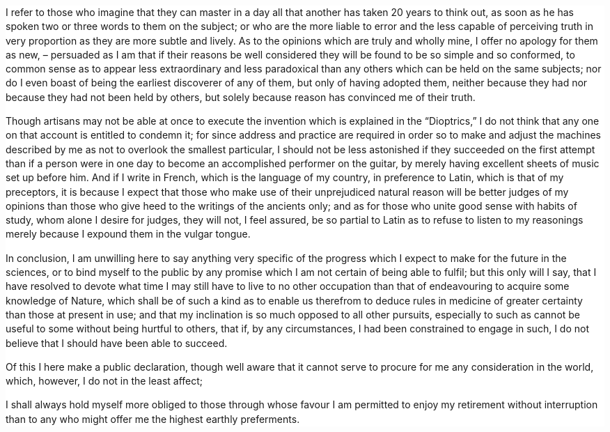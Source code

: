 I refer to those who imagine that they can master in a day all that another has taken 20 years to think out, as soon as he has spoken two or three words to them on the subject; or who are the more liable to error and the less capable of perceiving truth in very proportion as they are more subtle and lively. As to the opinions which are truly and wholly mine, I offer no apology for them as new, – persuaded as I am that if their reasons be well considered they will be found to be so simple and so conformed, to common sense as to appear less extraordinary and less paradoxical than any others which can be held on the same subjects; nor do I even boast of being the earliest discoverer of any of them, but only of having adopted them, neither because they had nor because they had not been held by others, but solely because reason has convinced me of their truth.

Though artisans may not be able at once to execute the invention which is explained in the “Dioptrics,” I do not think that any one on that account is entitled to condemn it; for since address and practice are required in order so to make and adjust the machines described by me as not to overlook the smallest particular, I should not be less astonished if they succeeded on the first attempt than if a person were in one day to become an accomplished performer on the guitar, by merely having excellent sheets of music set up before him. And if I write in French, which is the language of my country, in preference to Latin, which is that of my preceptors, it is because I expect that those who make use of their unprejudiced natural reason will be better judges of my opinions than those who give heed to the writings of the ancients only; and as for those who unite good sense with habits of study, whom alone I desire for judges, they will not, I feel assured, be so partial to Latin as to refuse to listen to my reasonings merely because I expound them in the vulgar tongue.

In conclusion, I am unwilling here to say anything very specific of the progress which I expect to make for the future in the sciences, or to bind myself to the public by any promise which I am not certain of being able to fulfil; but this only will I say, that I have resolved to devote what time I may still have to live to no other occupation than that of endeavouring to acquire some knowledge of Nature, which shall be of such a kind as to enable us therefrom to deduce rules in medicine of greater certainty than those at present in use; and that my inclination is so much opposed to all other pursuits, especially to such as cannot be useful to some without being hurtful to others, that if, by any circumstances, I had been constrained to engage in such, I do not believe that I should have been able to succeed. 

Of this I here make a public declaration, though well aware that it cannot serve to procure for me any consideration in the world, which, however, I do not in the least affect; 

I shall always hold myself more obliged to those through whose favour I am permitted to enjoy my retirement without interruption than to any who might offer me the highest earthly preferments.


